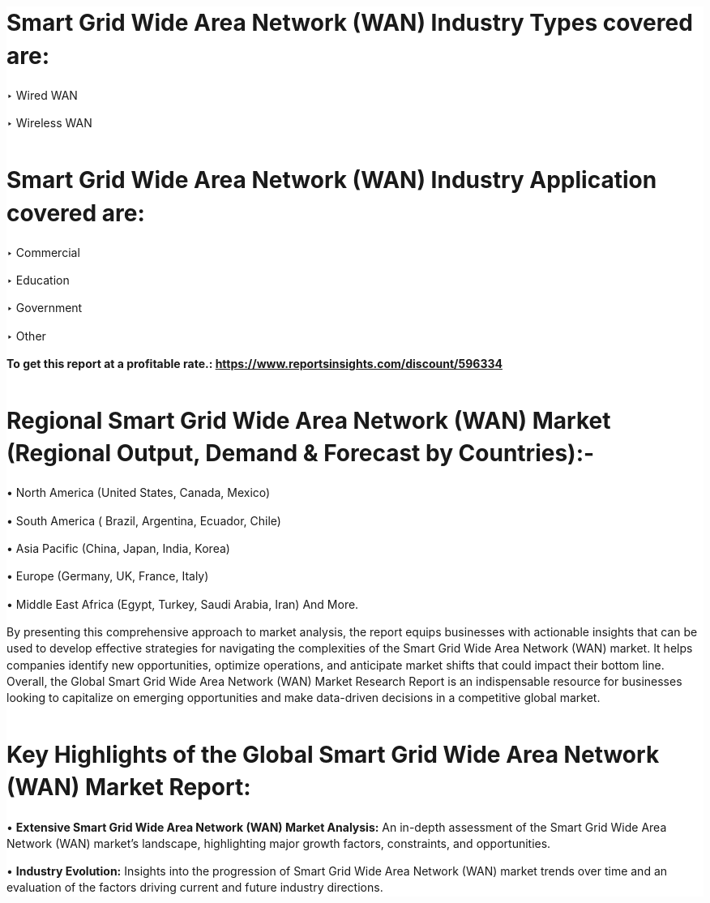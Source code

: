 # <strong>Smart Grid Wide Area Network (WAN) Industry Types covered are:</strong>

‣ Wired WAN

‣ Wireless WAN

# <strong>Smart Grid Wide Area Network (WAN) Industry Application covered are:</strong>

‣ Commercial

‣  Education

‣  Government

‣  Other

<strong>To get this report at a profitable rate.: <a href=https://www.reportsinsights.com/discount/596334>https://www.reportsinsights.com/discount/596334</a></strong></font>

# <strong>Regional Smart Grid Wide Area Network (WAN) Market (Regional Output, Demand &amp; Forecast by Countries):-</strong>

• North America (United States, Canada, Mexico)

• South America ( Brazil, Argentina, Ecuador, Chile)

• Asia Pacific (China, Japan, India, Korea)

• Europe (Germany, UK, France, Italy)

• Middle East Africa (Egypt, Turkey, Saudi Arabia, Iran) And More.

By presenting this comprehensive approach to market analysis, the report equips businesses with actionable insights that can be used to develop effective strategies for navigating the complexities of the Smart Grid Wide Area Network (WAN) market. It helps companies identify new opportunities, optimize operations, and anticipate market shifts that could impact their bottom line. Overall, the Global Smart Grid Wide Area Network (WAN) Market Research Report is an indispensable resource for businesses looking to capitalize on emerging opportunities and make data-driven decisions in a competitive global market.

# <strong>Key Highlights of the Global Smart Grid Wide Area Network (WAN) Market Report:</strong>

• <strong>Extensive Smart Grid Wide Area Network (WAN) Market Analysis:</strong> An in-depth assessment of the Smart Grid Wide Area Network (WAN) market’s landscape, highlighting major growth factors, constraints, and opportunities.

• <strong>Industry Evolution:</strong> Insights into the progression of Smart Grid Wide Area Network (WAN) market trends over time and an evaluation of the factors driving current and future industry directions.
